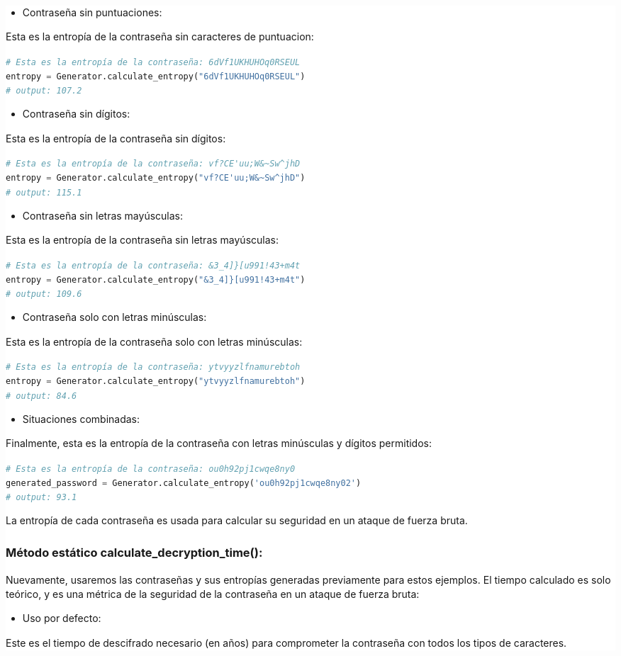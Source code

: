 + Contraseña sin puntuaciones:

Esta es la entropía de la contraseña sin caracteres de puntuacion:

```python
# Esta es la entropía de la contraseña: 6dVf1UKHUHOq0RSEUL
entropy = Generator.calculate_entropy("6dVf1UKHUHOq0RSEUL")
# output: 107.2
```

+ Contraseña sin dígitos:

Esta es la entropía de la contraseña sin dígitos:

```python
# Esta es la entropía de la contraseña: vf?CE'uu;W&~Sw^jhD
entropy = Generator.calculate_entropy("vf?CE'uu;W&~Sw^jhD")
# output: 115.1
```

+ Contraseña sin letras mayúsculas:

Esta es la entropía de la contraseña sin letras mayúsculas:

```python
# Esta es la entropía de la contraseña: &3_4]}[u991!43+m4t
entropy = Generator.calculate_entropy("&3_4]}[u991!43+m4t")
# output: 109.6
```

+ Contraseña solo con letras minúsculas: 

Esta es la entropía de la contraseña solo con letras minúsculas:

```python
# Esta es la entropía de la contraseña: ytvyyzlfnamurebtoh
entropy = Generator.calculate_entropy("ytvyyzlfnamurebtoh")
# output: 84.6
```
  
+ Situaciones combinadas:

Finalmente, esta es la entropía de la contraseña con letras minúsculas y dígitos permitidos:

```python
# Esta es la entropía de la contraseña: ou0h92pj1cwqe8ny0
generated_password = Generator.calculate_entropy('ou0h92pj1cwqe8ny02')
# output: 93.1
```

La entropía de cada contraseña es usada para calcular su seguridad en un ataque de fuerza bruta.

### Método estático calculate_decryption_time():

Nuevamente, usaremos las contraseñas y sus entropías generadas previamente para estos ejemplos. El tiempo calculado es 
solo teórico, y es una métrica de la seguridad de la contraseña en un ataque de fuerza bruta:

+ Uso por defecto:

Este es el tiempo de descifrado necesario \(en años) para comprometer la contraseña con todos los tipos de caracteres.
